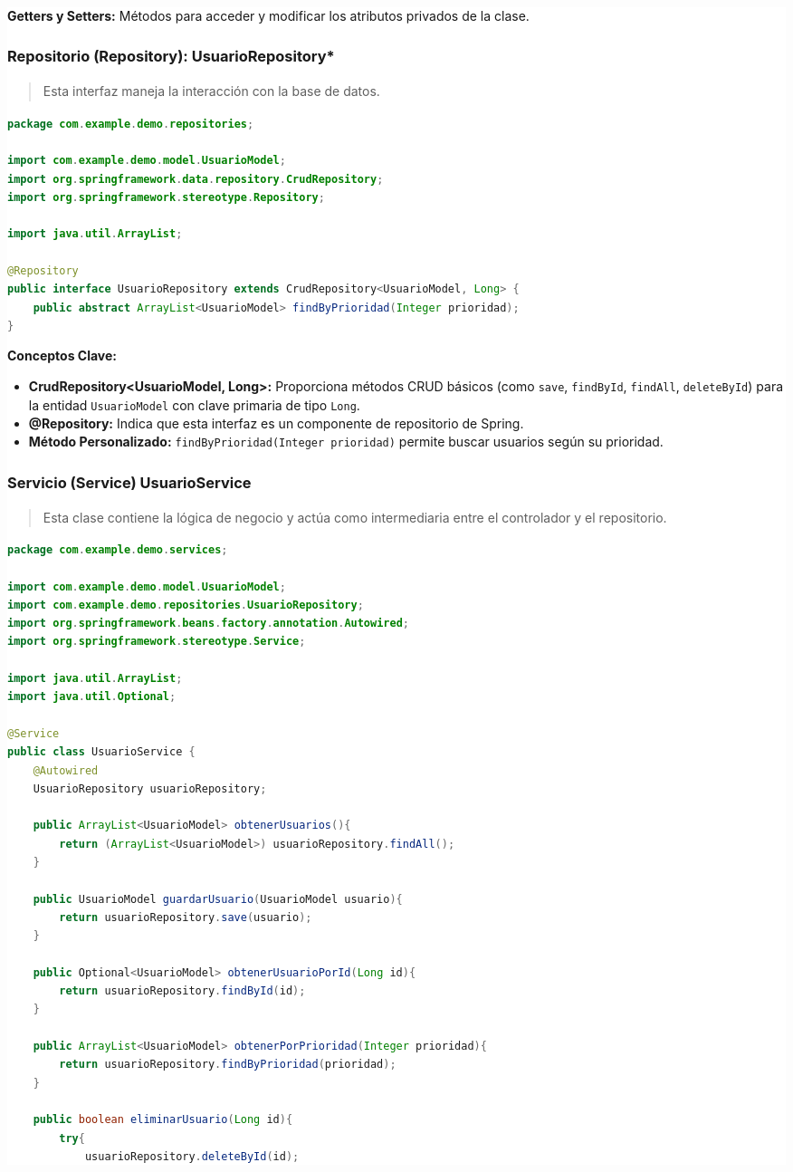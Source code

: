 **Getters y Setters:** Métodos para acceder y modificar los atributos privados de la clase.

### Repositorio (Repository): UsuarioRepository*
>Esta interfaz maneja la interacción con la base de datos.
```java
package com.example.demo.repositories;

import com.example.demo.model.UsuarioModel;
import org.springframework.data.repository.CrudRepository;
import org.springframework.stereotype.Repository;

import java.util.ArrayList;

@Repository
public interface UsuarioRepository extends CrudRepository<UsuarioModel, Long> {
    public abstract ArrayList<UsuarioModel> findByPrioridad(Integer prioridad);
}
```
**Conceptos Clave:**

- **CrudRepository<UsuarioModel, Long>:** Proporciona métodos CRUD básicos (como `save`, `findById`, `findAll`, `deleteById`) para la entidad `UsuarioModel` con clave primaria de tipo `Long`.
- **@Repository:** Indica que esta interfaz es un componente de repositorio de Spring.
- **Método Personalizado:** `findByPrioridad(Integer prioridad)` permite buscar usuarios según su prioridad.

### Servicio (Service) UsuarioService
>Esta clase contiene la lógica de negocio y actúa como intermediaria entre el controlador y el repositorio.
```java
package com.example.demo.services;

import com.example.demo.model.UsuarioModel;
import com.example.demo.repositories.UsuarioRepository;
import org.springframework.beans.factory.annotation.Autowired;
import org.springframework.stereotype.Service;

import java.util.ArrayList;
import java.util.Optional;

@Service
public class UsuarioService {
    @Autowired
    UsuarioRepository usuarioRepository;

    public ArrayList<UsuarioModel> obtenerUsuarios(){
        return (ArrayList<UsuarioModel>) usuarioRepository.findAll();
    }

    public UsuarioModel guardarUsuario(UsuarioModel usuario){
        return usuarioRepository.save(usuario);
    }

    public Optional<UsuarioModel> obtenerUsuarioPorId(Long id){
        return usuarioRepository.findById(id);
    }

    public ArrayList<UsuarioModel> obtenerPorPrioridad(Integer prioridad){
        return usuarioRepository.findByPrioridad(prioridad);
    }

    public boolean eliminarUsuario(Long id){
        try{
            usuarioRepository.deleteById(id);
```